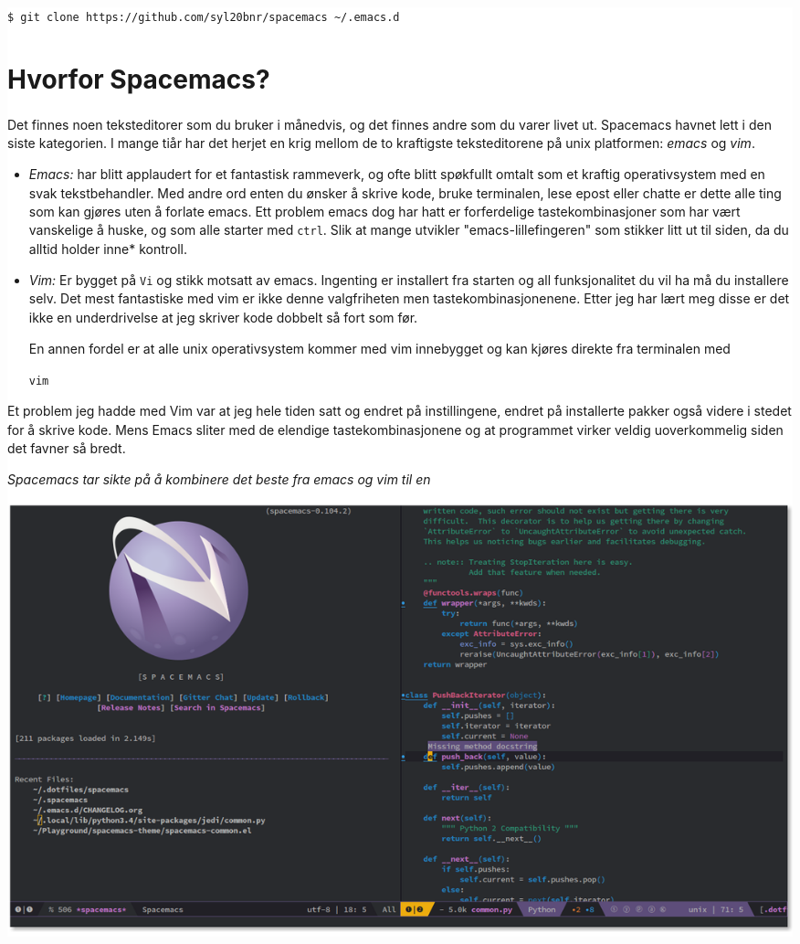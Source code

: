     $ git clone https://github.com/syl20bnr/spacemacs ~/.emacs.d

# Hvorfor Spacemacs?

Det finnes noen teksteditorer som du bruker i månedvis, og det finnes andre som
du varer livet ut. Spacemacs havnet lett i den siste kategorien. I mange tiår
har det herjet en krig mellom de to kraftigste teksteditorene på unix
platformen: *emacs* og *vim*.

* *Emacs:* har blitt applaudert for et fantastisk rammeverk, og ofte blitt
  spøkfullt omtalt som et kraftig operativsystem med en svak tekstbehandler. Med
  andre ord enten du ønsker å skrive kode, bruke terminalen, lese epost eller
  chatte er dette alle ting som kan gjøres uten å forlate emacs. Ett problem
  emacs dog har hatt er forferdelige tastekombinasjoner som har vært vanskelige
  å huske, og som alle starter med `ctrl`. Slik at mange utvikler
  "emacs-lillefingeren" som stikker litt ut til siden, da du alltid holder inne*
  kontroll.

* *Vim:* Er bygget på `Vi` og stikk motsatt av emacs. Ingenting er installert
  fra starten og all funksjonalitet du vil ha må du installere selv. Det mest
  fantastiske med vim er ikke denne valgfriheten men tastekombinasjonenene.
  Etter jeg har lært meg disse er det ikke en underdrivelse at jeg skriver kode
  dobbelt så fort som før.

  En annen fordel er at alle unix operativsystem kommer med vim innebygget og
  kan kjøres direkte fra terminalen med

      vim

Et problem jeg hadde med Vim var at jeg hele tiden satt og endret på
instillingene, endret på installerte pakker også videre i stedet for å skrive
kode. Mens Emacs sliter med de elendige tastekombinasjonene og at programmet
virker veldig uoverkommelig siden det favner så bredt.

_Spacemacs tar sikte på å kombinere det beste fra emacs og vim til en_

![Bilde av Python i Spacemacs](https://github.com/Oisov/wiki-LKK/blob/master/Spacemacs/spacemacs-python.png)
